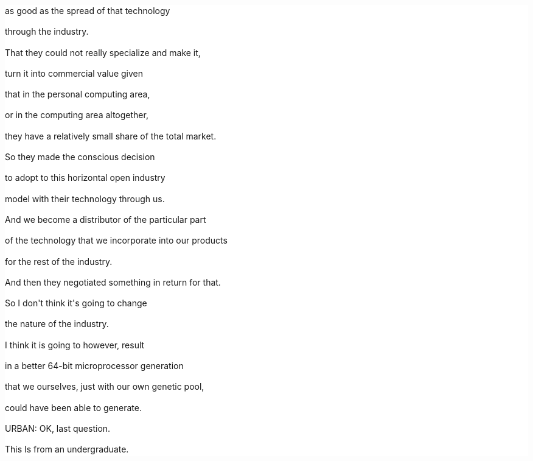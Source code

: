 as good as the spread
of that technology

through the industry.

That they could not really
specialize and make it,

turn it into
commercial value given

that in the personal
computing area,

or in the computing
area altogether,

they have a relatively small
share of the total market.

So they made the
conscious decision

to adopt to this
horizontal open industry

model with their
technology through us.

And we become a distributor
of the particular part

of the technology that we
incorporate into our products

for the rest of the industry.

And then they negotiated
something in return for that.

So I don't think
it's going to change

the nature of the industry.

I think it is going
to however, result

in a better 64-bit
microprocessor generation

that we ourselves, just
with our own genetic pool,

could have been
able to generate.

URBAN: OK, last question.

This Is from an undergraduate.
